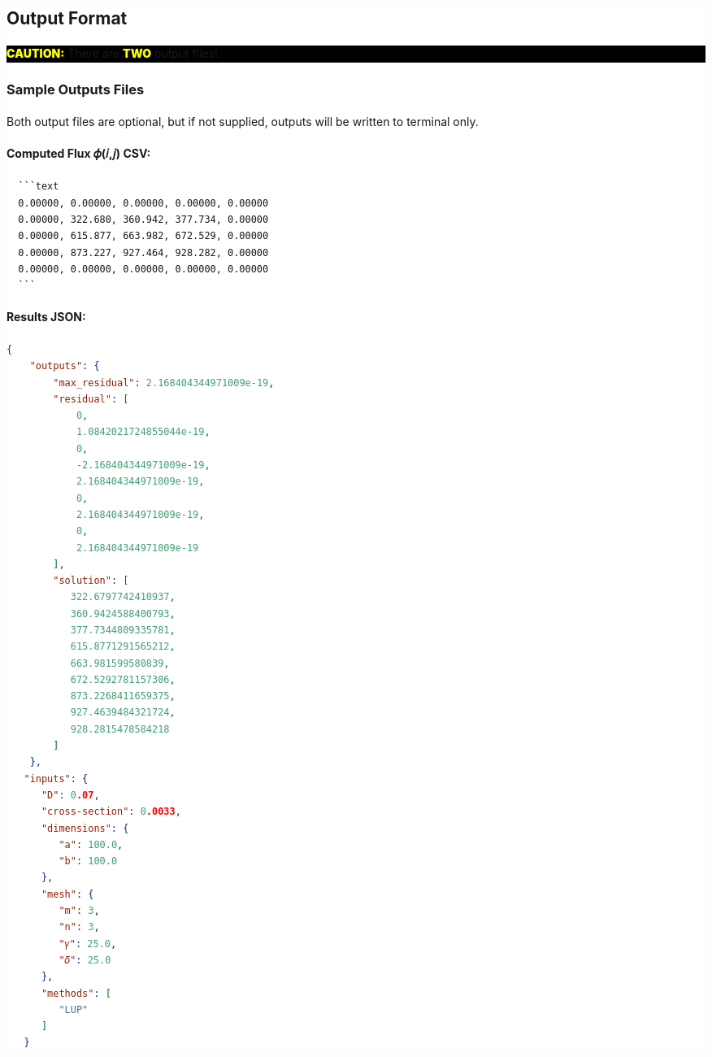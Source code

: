 ## Output Format

<p style="background: black"><span style="font-weight: 900; color: yellow">CAUTION:</span> There are <span style="font-weight: 900; color: yellow">TWO</span> output files!</p>

### Sample Outputs Files 

Both output files are optional, but if not supplied, outputs will be written to terminal only.

#### Computed Flux 𝜙(𝑖,𝑗) CSV:
      ```text
      0.00000, 0.00000, 0.00000, 0.00000, 0.00000
      0.00000, 322.680, 360.942, 377.734, 0.00000
      0.00000, 615.877, 663.982, 672.529, 0.00000
      0.00000, 873.227, 927.464, 928.282, 0.00000
      0.00000, 0.00000, 0.00000, 0.00000, 0.00000
      ```


#### Results JSON:
   ```json
   {
       "outputs": {
           "max_residual": 2.168404344971009e-19,
           "residual": [
               0,
               1.0842021724855044e-19,
               0,
               -2.168404344971009e-19,
               2.168404344971009e-19,
               0,
               2.168404344971009e-19,
               0,
               2.168404344971009e-19
           ],
           "solution": [
              322.6797742410937,
              360.9424588400793,
              377.7344809335781,
              615.8771291565212,
              663.981599580839,
              672.5292781157306,
              873.2268411659375,
              927.4639484321724,
              928.2815478584218
           ]
       },
      "inputs": {
         "D": 0.07,
         "cross-section": 0.0033,
         "dimensions": {
            "a": 100.0,
            "b": 100.0
         },
         "mesh": {
            "m": 3,
            "n": 3,
            "𝛾": 25.0,
            "𝛿": 25.0
         },
         "methods": [
            "LUP"
         ]
      }
   ```